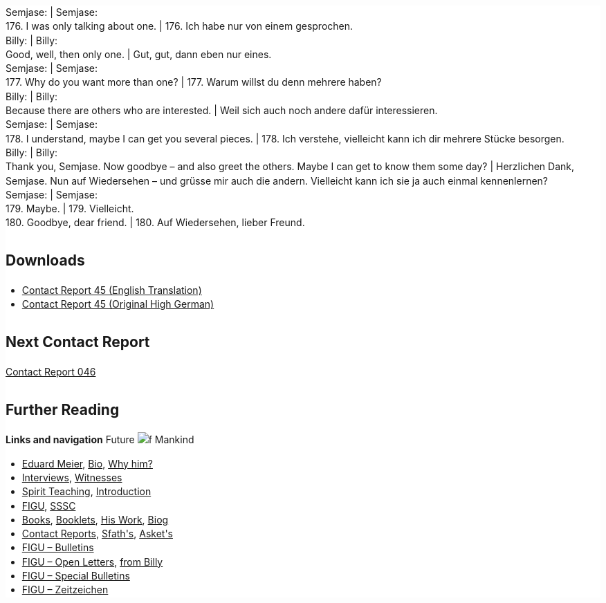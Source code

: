 Semjase:  | Semjase:   
176. I was only talking about one.  | 176. Ich habe nur von einem gesprochen.   
Billy:  | Billy:   
Good, well, then only one.  | Gut, gut, dann eben nur eines.   
Semjase:  | Semjase:   
177. Why do you want more than one?  | 177. Warum willst du denn mehrere haben?   
Billy:  | Billy:   
Because there are others who are interested.  | Weil sich auch noch andere dafür interessieren.   
Semjase:  | Semjase:   
178. I understand, maybe I can get you several pieces.  | 178. Ich verstehe, vielleicht kann ich dir mehrere Stücke besorgen.   
Billy:  | Billy:   
Thank you, Semjase. Now goodbye – and also greet the others. Maybe I can get to know them some day?  | Herzlichen Dank, Semjase. Nun auf Wiedersehen – und grüsse mir auch die andern. Vielleicht kann ich sie ja auch einmal kennenlernen?   
Semjase:  | Semjase:   
179. Maybe.  | 179. Vielleicht.   
180. Goodbye, dear friend.  | 180. Auf Wiedersehen, lieber Freund.   
## Downloads
  * [Contact Report 45 (English Translation)](https://www.futureofmankind.co.uk/Billy_Meier/<https:/www.futureofmankind.co.uk/w/images/7/7d/Contact_Report_45_%28English_Translation%29.pdf>)
  * [Contact Report 45 (Original High German)](https://www.futureofmankind.co.uk/Billy_Meier/<https:/www.futureofmankind.co.uk/w/images/b/b6/Contact_Report_45_%28Original_High_German%29.pdf>)


## Next Contact Report
[Contact Report 046](https://www.futureofmankind.co.uk/Billy_Meier/</Billy_Meier/Contact_Report_046> "Contact Report 046")
## Further Reading
**Links and navigation** Future [![](https://www.futureofmankind.co.uk/w/images/thumb/5/52/FIGU.png/30px-FIGU.png)](https://www.futureofmankind.co.uk/Billy_Meier/</Billy_Meier/Photo_Gallery> "Photo Gallery")f Mankind
  * [Eduard Meier](https://www.futureofmankind.co.uk/Billy_Meier/</Billy_Meier/Eduard_Albert_Meier> "Eduard Albert Meier"), [Bio](https://www.futureofmankind.co.uk/Billy_Meier/</Billy_Meier/Biography> "Biography"), [Why him?](https://www.futureofmankind.co.uk/Billy_Meier/</Billy_Meier/Why_Billy_Meier%3F> "Why Billy Meier?")
  * [Interviews](https://www.futureofmankind.co.uk/Billy_Meier/</Billy_Meier/Interviews_with_Billy> "Interviews with Billy"), [Witnesses](https://www.futureofmankind.co.uk/Billy_Meier/</Billy_Meier/The_Witnesses> "The Witnesses")
  * [Spirit Teaching](https://www.futureofmankind.co.uk/Billy_Meier/</Billy_Meier/Spirit_Teaching> "Spirit Teaching"), [Introduction](https://www.futureofmankind.co.uk/Billy_Meier/</Billy_Meier/An_Introduction_To_The_Spirit_Teaching> "An Introduction To The Spirit Teaching")
  * [FIGU](https://www.futureofmankind.co.uk/Billy_Meier/</Billy_Meier/FIGU> "FIGU"), [SSSC](https://www.futureofmankind.co.uk/Billy_Meier/</Billy_Meier/SSSC> "SSSC")
  * [Books](https://www.futureofmankind.co.uk/Billy_Meier/</Billy_Meier/Books> "Books"), [Booklets](https://www.futureofmankind.co.uk/Billy_Meier/</Billy_Meier/Booklets> "Booklets"), [His Work](https://www.futureofmankind.co.uk/Billy_Meier/</Billy_Meier/His_Work> "His Work"), [Biog](https://www.futureofmankind.co.uk/Billy_Meier/</Billy_Meier/Short_Bibliography> "Short Bibliography")
  * [Contact Reports](https://www.futureofmankind.co.uk/Billy_Meier/</Billy_Meier/Contact_Reports> "Contact Reports"), [Sfath's](https://www.futureofmankind.co.uk/Billy_Meier/</Billy_Meier/The_Sfath_Contact_Reports> "The Sfath Contact Reports"), [Asket's](https://www.futureofmankind.co.uk/Billy_Meier/</Billy_Meier/The_Asket_Contact_Reports> "The Asket Contact Reports")
  * [FIGU – Bulletins](https://www.futureofmankind.co.uk/Billy_Meier/</Billy_Meier/FIGU_%E2%80%93_Bulletins> "FIGU – Bulletins")
  * [FIGU – Open Letters](https://www.futureofmankind.co.uk/Billy_Meier/</Billy_Meier/FIGU_%E2%80%93_Open_Letters> "FIGU – Open Letters"), [from Billy](https://www.futureofmankind.co.uk/Billy_Meier/</Billy_Meier/Letters_from_Billy> "Letters from Billy")
  * [FIGU – Special Bulletins](https://www.futureofmankind.co.uk/Billy_Meier/</Billy_Meier/FIGU_%E2%80%93_Special_Bulletins> "FIGU – Special Bulletins")
  * [FIGU – Zeitzeichen](https://www.futureofmankind.co.uk/Billy_Meier/</Billy_Meier/FIGU_%E2%80%93_Zeitzeichen> "FIGU – Zeitzeichen")